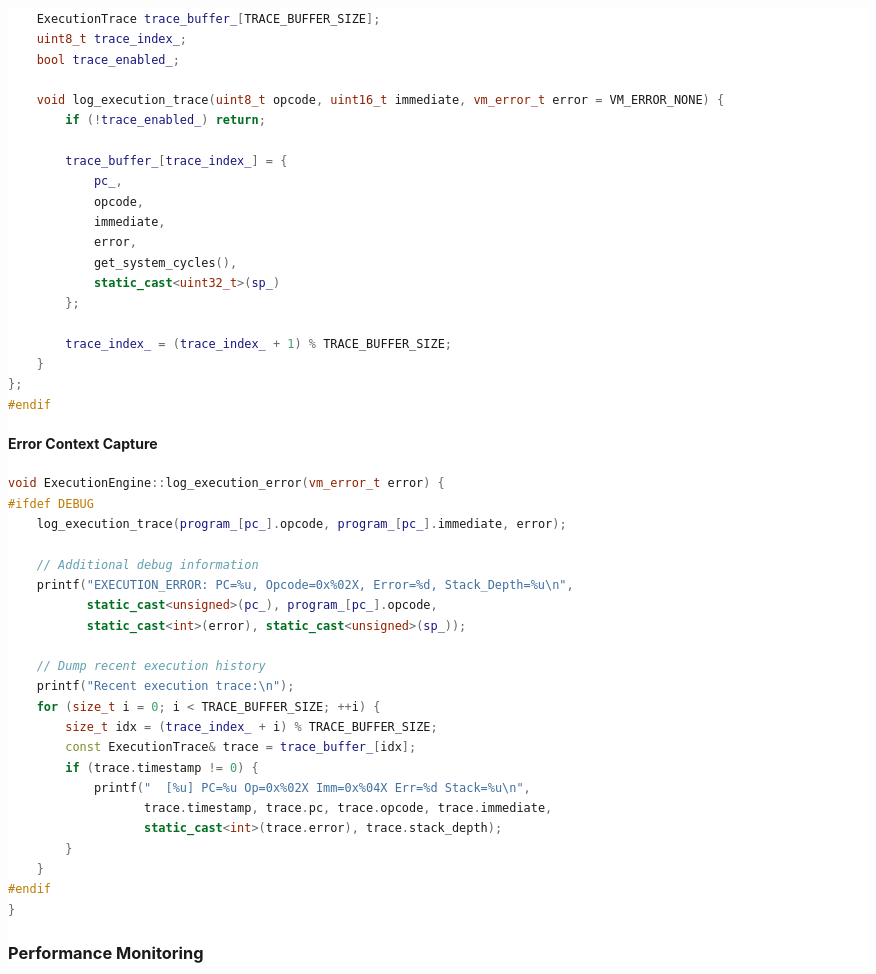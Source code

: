 ```cpp
    ExecutionTrace trace_buffer_[TRACE_BUFFER_SIZE];
    uint8_t trace_index_;
    bool trace_enabled_;

    void log_execution_trace(uint8_t opcode, uint16_t immediate, vm_error_t error = VM_ERROR_NONE) {
        if (!trace_enabled_) return;

        trace_buffer_[trace_index_] = {
            pc_,
            opcode,
            immediate,
            error,
            get_system_cycles(),
            static_cast<uint32_t>(sp_)
        };

        trace_index_ = (trace_index_ + 1) % TRACE_BUFFER_SIZE;
    }
};
#endif
```

#### Error Context Capture
```cpp
void ExecutionEngine::log_execution_error(vm_error_t error) {
#ifdef DEBUG
    log_execution_trace(program_[pc_].opcode, program_[pc_].immediate, error);

    // Additional debug information
    printf("EXECUTION_ERROR: PC=%u, Opcode=0x%02X, Error=%d, Stack_Depth=%u\n",
           static_cast<unsigned>(pc_), program_[pc_].opcode,
           static_cast<int>(error), static_cast<unsigned>(sp_));

    // Dump recent execution history
    printf("Recent execution trace:\n");
    for (size_t i = 0; i < TRACE_BUFFER_SIZE; ++i) {
        size_t idx = (trace_index_ + i) % TRACE_BUFFER_SIZE;
        const ExecutionTrace& trace = trace_buffer_[idx];
        if (trace.timestamp != 0) {
            printf("  [%u] PC=%u Op=0x%02X Imm=0x%04X Err=%d Stack=%u\n",
                   trace.timestamp, trace.pc, trace.opcode, trace.immediate,
                   static_cast<int>(trace.error), trace.stack_depth);
        }
    }
#endif
}
```

### Performance Monitoring
